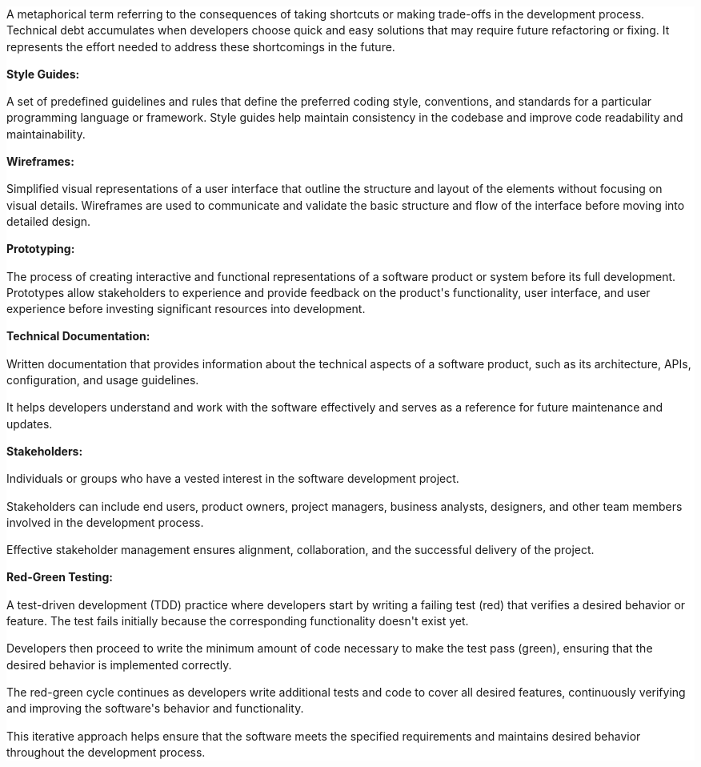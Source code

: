 A metaphorical term referring to the consequences of taking shortcuts or making trade-offs in the development process. Technical debt accumulates when developers choose quick and easy solutions that may require future refactoring or fixing. It represents the effort needed to address these shortcomings in the future.
    

**Style Guides:**
    

A set of predefined guidelines and rules that define the preferred coding style, conventions, and standards for a particular programming language or framework. Style guides help maintain consistency in the codebase and improve code readability and maintainability.
    

**Wireframes:**
    
  Simplified visual representations of a user interface that outline the structure and layout of the elements without focusing on visual details. Wireframes are used to communicate and validate the basic structure and flow of the interface before moving into detailed design.
    
**Prototyping:**
    

The process of creating interactive and functional representations of a software product or system before its full development. Prototypes allow stakeholders to experience and provide feedback on the product's functionality, user interface, and user experience before investing significant resources into development.
    

**Technical Documentation:**
    
Written documentation that provides information about the technical aspects of a software product, such as its architecture, APIs, configuration, and usage guidelines.

It helps developers understand and work with the software effectively and serves as a reference for future maintenance and updates.
    

**Stakeholders:**
    

Individuals or groups who have a vested interest in the software development project.
    
Stakeholders can include end users, product owners, project managers, business analysts, designers, and other team members involved in the development process.
    
Effective stakeholder management ensures alignment, collaboration, and the successful delivery of the project.
    

  

**Red-Green Testing:**
    

A test-driven development (TDD) practice where developers start by writing a failing test (red) that verifies a desired behavior or feature. The test fails initially because the corresponding functionality doesn't exist yet.
    
Developers then proceed to write the minimum amount of code necessary to make the test pass (green), ensuring that the desired behavior is implemented correctly.
    
The red-green cycle continues as developers write additional tests and code to cover all desired features, continuously verifying and improving the software's behavior and functionality.
    
This iterative approach helps ensure that the software meets the specified requirements and maintains desired behavior throughout the development process.
